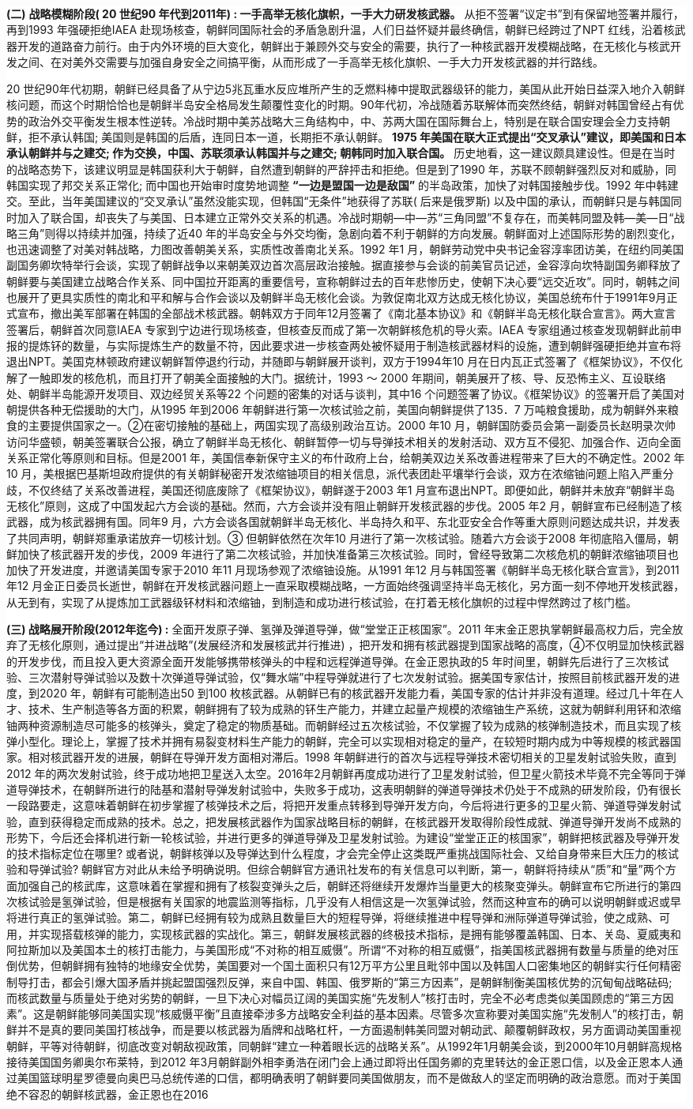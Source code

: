  **(二)** **战略模糊阶段( 20 世纪90 年代到2011年) : 一手高举无核化旗帜，一手大力研发核武器。**
从拒不签署“议定书”到有保留地签署并履行，再到1993 年强硬拒绝IAEA
赴现场核查，朝鲜同国际社会的矛盾急剧升温，人们日益怀疑并最终确信，朝鲜已经跨过了NPT
红线，沿着核武器开发的道路奋力前行。由于内外环境的巨大变化，朝鲜出于兼顾外交与安全的需要，执行了一种核武器开发模糊战略，在无核化与核武开发之间、在对美外交需要与加强自身安全之间搞平衡，从而形成了一手高举无核化旗帜、一手大力开发核武器的并行路线。

20
世纪90年代初期，朝鲜已经具备了从宁边5兆瓦重水反应堆所产生的乏燃料棒中提取武器级钚的能力，美国从此开始日益深入地介入朝鲜核问题，而这个时期恰恰也是朝鲜半岛安全格局发生颠覆性变化的时期。90年代初，冷战随着苏联解体而突然终结，朝鲜对韩国曾经占有优势的政治外交平衡发生根本性逆转。冷战时期中美苏战略大三角结构中，中、苏两大国在国际舞台上，特别是在联合国安理会全力支持朝鲜，拒不承认韩国;
美国则是韩国的后盾，连同日本一道，长期拒不承认朝鲜。 **1975 年美国在联大正式提出“交叉承认”建议，即美国和日本承认朝鲜并与之建交;
作为交换，中国、苏联须承认韩国并与之建交; 朝韩同时加入联合国。**
历史地看，这一建议颇具建设性。但是在当时的战略态势下，该建议明显是韩国获利大于朝鲜，自然遭到朝鲜的严辞抨击和拒绝。但是到了1990
年，苏联不顾朝鲜强烈反对和威胁，同韩国实现了邦交关系正常化; 而中国也开始审时度势地调整 **“一边是盟国一边是敌国”**
的半岛政策，加快了对韩国接触步伐。1992 年中韩建交。至此，当年美国建议的“交叉承认”虽然没能实现，但韩国“无条件”地获得了苏联( 后来是俄罗斯)
以及中国的承认，而朝鲜只是与韩国同时加入了联合国，却丧失了与美国、日本建立正常外交关系的机遇。冷战时期朝—中—苏“三角同盟”不复存在，而美韩同盟及韩—美—日“战略三角”则得以持续并加强，持续了近40
年的半岛安全与外交均衡，急剧向着不利于朝鲜的方向发展。朝鲜面对上述国际形势的剧烈变化，也迅速调整了对美对韩战略，力图改善朝美关系，实质性改善南北关系。1992
年1
月，朝鲜劳动党中央书记金容淳率团访美，在纽约同美国副国务卿坎特举行会谈，实现了朝鲜战争以来朝美双边首次高层政治接触。据直接参与会谈的前美官员记述，金容淳向坎特副国务卿释放了朝鲜要与美国建立战略合作关系、同中国拉开距离的重要信号，宣称朝鲜过去的百年悲惨历史，使朝下决心要“远交近攻”。同时，朝韩之间也展开了更具实质性的南北和平和解与合作会谈以及朝鲜半岛无核化会谈。为敦促南北双方达成无核化协议，美国总统布什于1991年9月正式宣布，撤出美军部署在韩国的全部战术核武器。朝韩双方于同年12月签署了《南北基本协议》和《朝鲜半岛无核化联合宣言》。两大宣言签署后，朝鲜首次同意IAEA
专家到宁边进行现场核查，但核查反而成了第一次朝鲜核危机的导火索。IAEA
专家组通过核查发现朝鲜此前申报的提炼钚的数量，与实际提炼生产的数量不符，因此要求进一步核查两处被怀疑用于制造核武器材料的设施，遭到朝鲜强硬拒绝并宣布将退出NPT。美国克林顿政府建议朝鲜暂停退约行动，并随即与朝鲜展开谈判，双方于1994年10
月在日内瓦正式签署了《框架协议》，不仅化解了一触即发的核危机，而且打开了朝美全面接触的大门。据统计，1993 ～ 2000
年期间，朝美展开了核、导、反恐怖主义、互设联络处、朝鲜半岛能源开发项目、双边经贸关系等22 个问题的密集的对话与谈判，其中16
个问题签署了协议。《框架协议》的签署开启了美国对朝提供各种无偿援助的大门，从1995 年到2006 年朝鲜进行第一次核试验之前，美国向朝鲜提供了135．7
万吨粮食援助，成为朝鲜外来粮食的主要提供国家之一。②在密切接触的基础上，两国实现了高级别政治互访。2000 年10
月，朝鲜国防委员会第一副委员长赵明录次帅访问华盛顿，朝美签署联合公报，确立了朝鲜半岛无核化、朝鲜暂停一切与导弹技术相关的发射活动、双方互不侵犯、加强合作、迈向全面关系正常化等原则和目标。但是2001
年，美国信奉新保守主义的布什政府上台，给朝美双边关系改善进程带来了巨大的不确定性。2002 年10
月，美根据巴基斯坦政府提供的有关朝鲜秘密开发浓缩铀项目的相关信息，派代表团赴平壤举行会谈，双方在浓缩铀问题上陷入严重分歧，不仅终结了关系改善进程，美国还彻底废除了《框架协议》，朝鲜遂于2003
年1 月宣布退出NPT。即便如此，朝鲜并未放弃“朝鲜半岛无核化”原则，这成了中国发起六方会谈的基础。然而，六方会谈并没有阻止朝鲜开发核武器的步伐。2005
年2 月，朝鲜宣布已经制造了核武器，成为核武器拥有国。同年9
月，六方会谈各国就朝鲜半岛无核化、半岛持久和平、东北亚安全合作等重大原则问题达成共识，并发表了共同声明，朝鲜郑重承诺放弃一切核计划。③ 但朝鲜依然在次年10
月进行了第一次核试验。随着六方会谈于2008 年彻底陷入僵局，朝鲜加快了核武器开发的步伐，2009
年进行了第二次核试验，并加快准备第三次核试验。同时，曾经导致第二次核危机的朝鲜浓缩铀项目也加快了开发进度，并邀请美国专家于2010 年11
月现场参观了浓缩铀设施。从1991 年12 月与韩国签署《朝鲜半岛无核化联合宣言》，到2011 年12
月金正日委员长逝世，朝鲜在开发核武器问题上一直采取模糊战略，一方面始终强调坚持半岛无核化，另方面一刻不停地开发核武器，从无到有，实现了从提炼加工武器级钚材料和浓缩铀，到制造和成功进行核试验，在打着无核化旗帜的过程中悍然跨过了核门槛。

**(三) 战略展开阶段(2012年迄今) :** 全面开发原子弹、氢弹及弹道导弹，做“堂堂正正核国家”。2011
年末金正恩执掌朝鲜最高权力后，完全放弃了无核化原则，通过提出“并进战略”(发展经济和发展核武并行推进)
，把开发和拥有核武器提到国家战略的高度，④不仅明显加快核武器的开发步伐，而且投入更大资源全面开发能够携带核弹头的中程和远程弹道导弹。在金正恩执政的5
年时间里，朝鲜先后进行了三次核试验、三次潜射导弹试验以及数十次弹道导弹试验，仅“舞水端”中程导弹就进行了七次发射试验。据美国专家估计，按照目前核武器开发的进度，到2020
年，朝鲜有可能制造出50 到100
枚核武器。从朝鲜已有的核武器开发能力看，美国专家的估计并非没有道理。经过几十年在人才、技术、生产制造等各方面的积累，朝鲜拥有了较为成熟的钚生产能力，并建立起量产规模的浓缩铀生产系统，这就为朝鲜利用钚和浓缩铀两种资源制造尽可能多的核弹头，奠定了稳定的物质基础。而朝鲜经过五次核试验，不仅掌握了较为成熟的核弹制造技术，而且实现了核弹小型化。理论上，掌握了技术并拥有易裂变材料生产能力的朝鲜，完全可以实现相对稳定的量产，在较短时期内成为中等规模的核武器国家。相对核武器开发的进展，朝鲜在导弹开发方面相对滞后。1998
年朝鲜进行的首次与远程导弹技术密切相关的卫星发射试验失败，直到2012
年的两次发射试验，终于成功地把卫星送入太空。2016年2月朝鲜再度成功进行了卫星发射试验，但卫星火箭技术毕竟不完全等同于弹道导弹技术，在朝鲜所进行的陆基和潜射导弹发射试验中，失败多于成功，这表明朝鲜的弹道导弹技术仍处于不成熟的研发阶段，仍有很长一段路要走，这意味着朝鲜在初步掌握了核弹技术之后，将把开发重点转移到导弹开发方向，今后将进行更多的卫星火箭、弹道导弹发射试验，直到获得稳定而成熟的技术。总之，把发展核武器作为国家战略目标的朝鲜，在核武器开发取得阶段性成就、弹道导弹开发尚不成熟的形势下，今后还会择机进行新一轮核试验，并进行更多的弹道导弹及卫星发射试验。为建设“堂堂正正的核国家”，朝鲜把核武器及导弹开发的技术指标定位在哪里?
或者说，朝鲜核弹以及导弹达到什么程度，才会完全停止这类既严重挑战国际社会、又给自身带来巨大压力的核试验和导弹试验?
朝鲜官方对此从未给予明确说明。但综合朝鲜官方通讯社发布的有关信息可以判断，第一，朝鲜将持续从“质”和“量”两个方面加强自己的核武库，这意味着在掌握和拥有了核裂变弹头之后，朝鲜还将继续开发爆炸当量更大的核聚变弹头。朝鲜宣布它所进行的第四次核试验是氢弹试验，但是根据有关国家的地震监测等指标，几乎没有人相信这是一次氢弹试验，然而这种宣布的确可以说明朝鲜或迟或早将进行真正的氢弹试验。第二，朝鲜已经拥有较为成熟且数量巨大的短程导弹，将继续推进中程导弹和洲际弹道导弹试验，使之成熟、可用，并实现搭载核弹的能力，实现核武器的实战化。第三，朝鲜发展核武器的终极技术指标，是拥有能够覆盖韩国、日本、关岛、夏威夷和阿拉斯加以及美国本土的核打击能力，与美国形成“不对称的相互威慑”。所谓“不对称的相互威慑”，指美国核武器拥有数量与质量的绝对压倒优势，但朝鲜拥有独特的地缘安全优势，美国要对一个国土面积只有12万平方公里且毗邻中国以及韩国人口密集地区的朝鲜实行任何精密制导打击，都会引爆大国矛盾并挑起盟国强烈反弹，来自中国、韩国、俄罗斯的“第三方因素”，是朝鲜制衡美国核优势的沉甸甸战略砝码;
而核武数量与质量处于绝对劣势的朝鲜，一旦下决心对幅员辽阔的美国实施“先发制人”核打击时，完全不必考虑类似美国顾虑的“第三方因素”。这是朝鲜能够同美国实现“核威慑平衡”且直接牵涉多方战略安全利益的基本因素。尽管多次宣称要对美国实施“先发制人”的核打击，朝鲜并不是真的要同美国打核战争，而是要以核武器为盾牌和战略杠杆，一方面遏制韩美同盟对朝动武、颠覆朝鲜政权，另方面调动美国重视朝鲜，平等对待朝鲜，彻底改变对朝敌视政策，同朝鲜“建立一种着眼长远的战略关系”。从1992年1月朝美会谈，到2000年10月朝鲜高规格接待美国国务卿奥尔布莱特，到2012
年3月朝鲜副外相李勇浩在闭门会上通过即将出任国务卿的克里转达的金正恩口信，以及金正恩本人通过美国篮球明星罗德曼向奥巴马总统传递的口信，都明确表明了朝鲜要同美国做朋友，而不是做敌人的坚定而明确的政治意愿。而对于美国绝不容忍的朝鲜核武器，金正恩也在2016